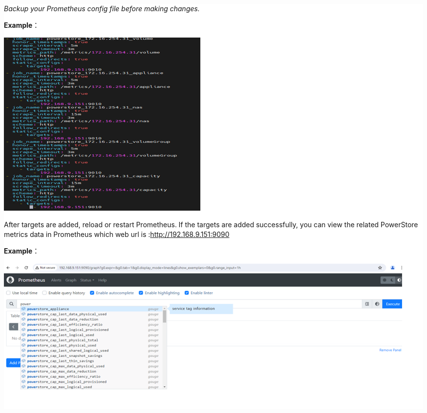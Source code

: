 *Backup your Prometheus config file before making changes.*


**Example**：

![image](images/5.png)

After targets are added, reload or restart Prometheus. If the targets are added successfully, you can view the related PowerStore metrics data in Prometheus which web url is :http://192.168.9.151:9090

**Example**：


![image](images/6.png)
